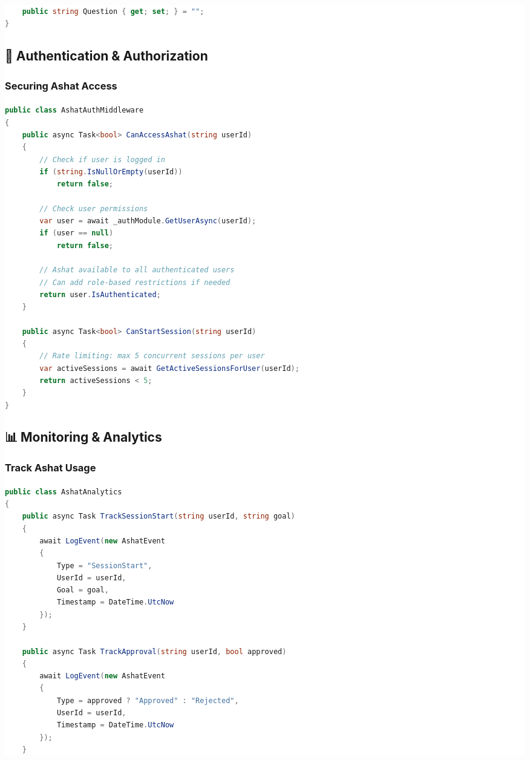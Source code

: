 ```csharp
    public string Question { get; set; } = "";
}
```

## 🔐 Authentication & Authorization

### Securing Ashat Access

```csharp
public class AshatAuthMiddleware
{
    public async Task<bool> CanAccessAshat(string userId)
    {
        // Check if user is logged in
        if (string.IsNullOrEmpty(userId))
            return false;
        
        // Check user permissions
        var user = await _authModule.GetUserAsync(userId);
        if (user == null)
            return false;
        
        // Ashat available to all authenticated users
        // Can add role-based restrictions if needed
        return user.IsAuthenticated;
    }
    
    public async Task<bool> CanStartSession(string userId)
    {
        // Rate limiting: max 5 concurrent sessions per user
        var activeSessions = await GetActiveSessionsForUser(userId);
        return activeSessions < 5;
    }
}
```

## 📊 Monitoring & Analytics

### Track Ashat Usage

```csharp
public class AshatAnalytics
{
    public async Task TrackSessionStart(string userId, string goal)
    {
        await LogEvent(new AshatEvent
        {
            Type = "SessionStart",
            UserId = userId,
            Goal = goal,
            Timestamp = DateTime.UtcNow
        });
    }
    
    public async Task TrackApproval(string userId, bool approved)
    {
        await LogEvent(new AshatEvent
        {
            Type = approved ? "Approved" : "Rejected",
            UserId = userId,
            Timestamp = DateTime.UtcNow
        });
    }
```